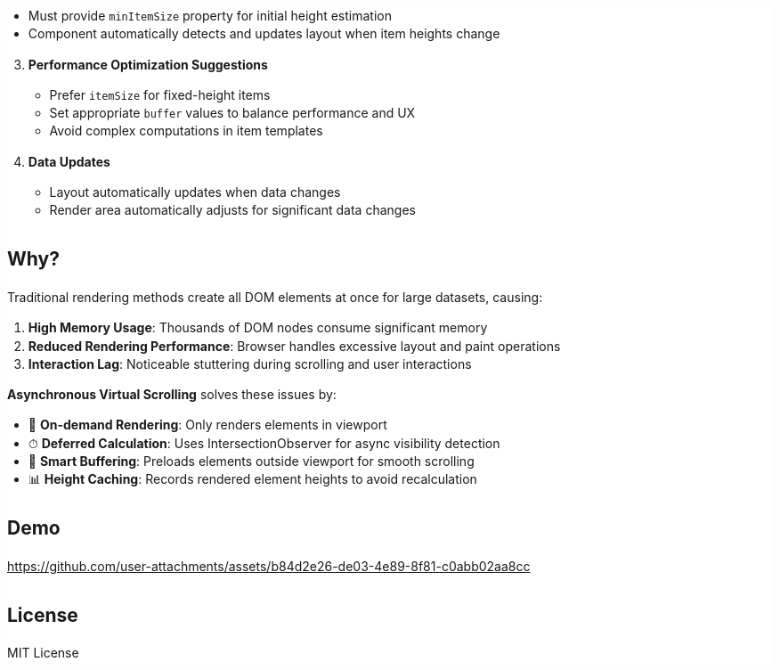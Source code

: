    - Must provide `minItemSize` property for initial height estimation
   - Component automatically detects and updates layout when item heights change

3. **Performance Optimization Suggestions**

   - Prefer `itemSize` for fixed-height items
   - Set appropriate `buffer` values to balance performance and UX
   - Avoid complex computations in item templates

4. **Data Updates**
   - Layout automatically updates when data changes
   - Render area automatically adjusts for significant data changes

## Why?

Traditional rendering methods create all DOM elements at once for large datasets, causing:

1. **High Memory Usage**: Thousands of DOM nodes consume significant memory
2. **Reduced Rendering Performance**: Browser handles excessive layout and paint operations
3. **Interaction Lag**: Noticeable stuttering during scrolling and user interactions

**Asynchronous Virtual Scrolling** solves these issues by:

- 🚀 **On-demand Rendering**: Only renders elements in viewport
- ⏱ **Deferred Calculation**: Uses IntersectionObserver for async visibility detection
- 🔄 **Smart Buffering**: Preloads elements outside viewport for smooth scrolling
- 📊 **Height Caching**: Records rendered element heights to avoid recalculation

## Demo

https://github.com/user-attachments/assets/b84d2e26-de03-4e89-8f81-c0abb02aa8cc

## License

MIT License
